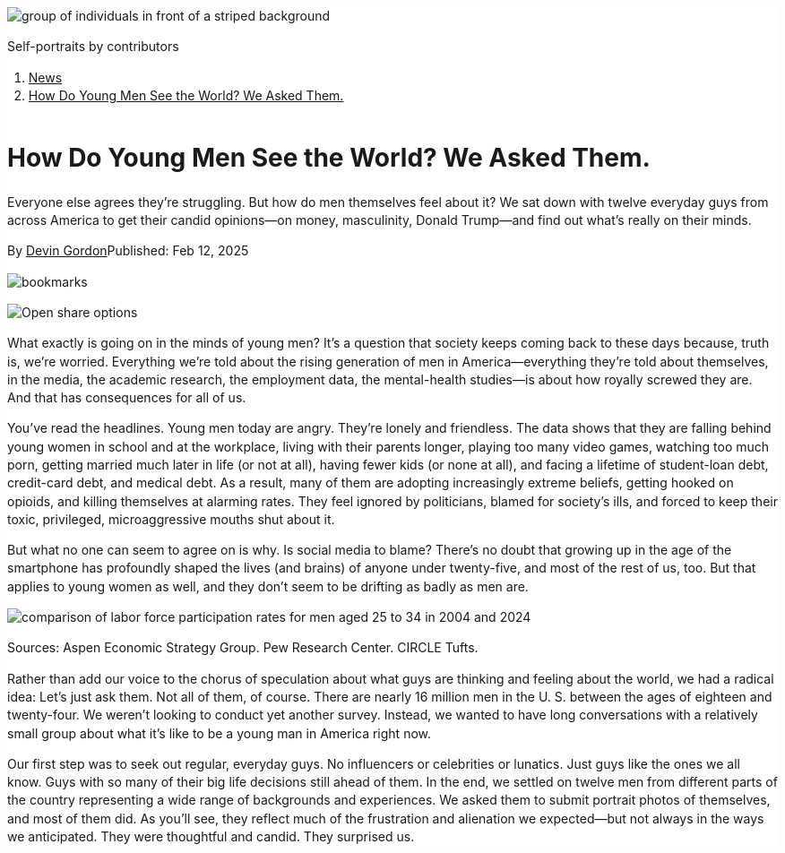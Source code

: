 ![group of individuals in front of a striped background](https://hips.hearstapps.com/hmg-prod/images/index-67abc09771e19.jpg?crop=0.664xw:1xh;center,top&resize=768:* "group of individuals in front of a striped background")

Self-portraits by contributors

1. [News](/news-politics/)
2. [How Do Young Men See the World? We Asked Them.](/news-politics/a63613007/young-men-america-2025/)

How Do Young Men See the World? We Asked Them.
==============================================

Everyone else agrees they’re struggling. But how do men themselves feel about it? We sat down with twelve everyday guys from across America to get their candid opinions—on money, masculinity, Donald Trump—and find out what’s really on their minds.

By [Devin Gordon](/author/409102/devin-gordon/ "Devin Gordon")Published: Feb 12, 2025

![bookmarks](/_assets/design-tokens/fre/static/icons/saved.ad81f1a.svg?primary=%2523FF3A30)

![Open share options](/_assets/design-tokens/fre/static/icons/social/sharing.89c15b8.svg)

What exactly is going on in the minds of young men? It’s a question that society keeps coming back to these days because, truth is, we’re worried. Everything we’re told about the rising generation of men in America—everything they’re told about themselves, in the media, the academic research, the employment data, the mental-health studies—is about how royally screwed they are. And that has consequences for all of us.

You’ve read the headlines. Young men today are angry. They’re lonely and friendless. The data shows that they are falling behind young women in school and at the workplace, living with their parents longer, playing too many video games, watching too much porn, getting married much later in life (or not at all), having fewer kids (or none at all), and facing a lifetime of student-loan debt, credit-card debt, and medical debt. As a result, many of them are adopting increasingly extreme beliefs, getting hooked on opioids, and killing themselves at alarming rates. They feel ignored by politicians, blamed for society’s ills, and forced to keep their toxic, privileged, microaggressive mouths shut about it.

But what no one can seem to agree on is why. Is social media to blame? There’s no doubt that growing up in the age of the smartphone has profoundly shaped the lives (and brains) of anyone under twenty-five, and most of the rest of us, too. But that applies to young women as well, and they don’t seem to be drifting as badly as men are.

![comparison of labor force participation rates for men aged 25 to 34 in 2004 and 2024](https://hips.hearstapps.com/hmg-prod/images/pq1-67aa503ead8ab.png?resize=980:* "comparison of labor force participation rates for men aged 25 to 34 in 2004 and 2024")

Sources: Aspen Economic Strategy Group. Pew Research Center. CIRCLE Tufts.

Rather than add our voice to the chorus of speculation about what guys are thinking and feeling about the world, we had a radical idea: Let’s just ask them. Not all of them, of course. There are nearly 16 million men in the U. S. between the ages of eighteen and twenty-four. We weren’t looking to conduct yet another survey. Instead, we wanted to have long conversations with a relatively small group about what it’s like to be a young man in America right now.

Our first step was to seek out regular, everyday guys. No influencers or celebrities or lunatics. Just guys like the ones we all know. Guys with so many of their big life decisions still ahead of them. In the end, we settled on twelve men from different parts of the country representing a wide range of backgrounds and experiences. We asked them to submit portrait photos of themselves, and most of them did. As you’ll see, they reflect much of the frustration and alienation we expected—but not always in the ways we anticipated. They were thoughtful and candid. They surprised us.
